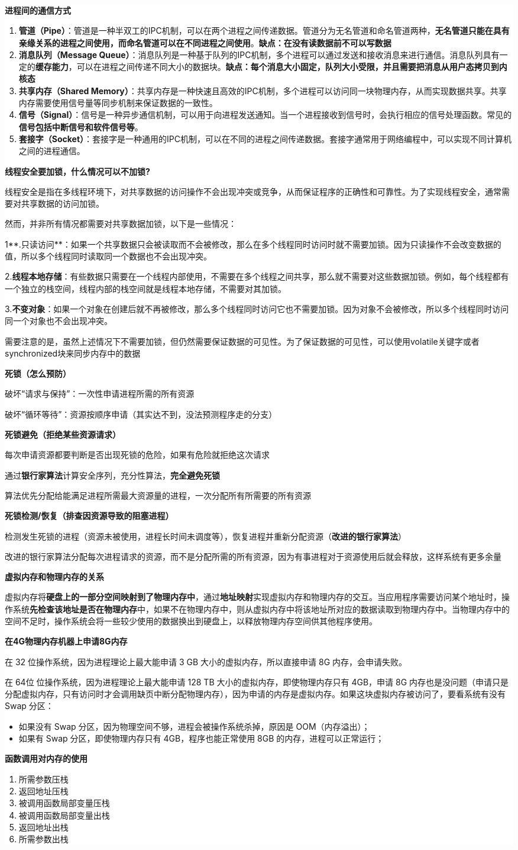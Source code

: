 **进程间的通信方式**

1. **管道（Pipe）**：管道是一种半双工的IPC机制，可以在两个进程之间传递数据。管道分为无名管道和命名管道两种，**无名管道只能在具有亲缘关系的进程之间使用，而命名管道可以在不同进程之间使用**。**缺点：在没有读数据前不可以写数据**
2. **消息队列（Message Queue）**：消息队列是一种基于队列的IPC机制，多个进程可以通过发送和接收消息来进行通信。消息队列具有一定的**缓存能力**，可以在进程之间传递不同大小的数据块。**缺点：每个消息大小固定，队列大小受限，并且需要把消息从用户态拷贝到内核态**
3. **共享内存（Shared Memory）**：共享内存是一种快速且高效的IPC机制，多个进程可以访问同一块物理内存，从而实现数据共享。共享内存需要使用信号量等同步机制来保证数据的一致性。
4. **信号（Signal）**：信号是一种异步通信机制，可以用于向进程发送通知。当一个进程接收到信号时，会执行相应的信号处理函数。常见的**信号包括中断信号和软件信号等**。
5. **套接字（Socket）**：套接字是一种通用的IPC机制，可以在不同的进程之间传递数据。套接字通常用于网络编程中，可以实现不同计算机之间的进程通信。

**线程安全要加锁，什么情况可以不加锁?**

线程安全是指在多线程环境下，对共享数据的访问操作不会出现冲突或竞争，从而保证程序的正确性和可靠性。为了实现线程安全，通常需要对共享数据的访问加锁。

然而，并非所有情况都需要对共享数据加锁，以下是一些情况：

1**.只读访问**：如果一个共享数据只会被读取而不会被修改，那么在多个线程同时访问时就不需要加锁。因为只读操作不会改变数据的值，所以多个线程同时读取同一个数据也不会出现冲突。

2.**线程本地存储**：有些数据只需要在一个线程内部使用，不需要在多个线程之间共享，那么就不需要对这些数据加锁。例如，每个线程都有一个独立的栈空间，线程内部的栈空间就是线程本地存储，不需要对其加锁。

3.**不变对象**：如果一个对象在创建后就不再被修改，那么多个线程同时访问它也不需要加锁。因为对象不会被修改，所以多个线程同时访问同一个对象也不会出现冲突。

需要注意的是，虽然上述情况下不需要加锁，但仍然需要保证数据的可见性。为了保证数据的可见性，可以使用volatile关键字或者synchronized块来同步内存中的数据

**死锁（怎么预防）**

破坏“请求与保持”：一次性申请进程所需的所有资源

破坏“循环等待”：资源按顺序申请（其实达不到，没法预测程序走的分支）

**死锁避免（拒绝某些资源请求）**

每次申请资源都要判断是否出现死锁的危险，如果有危险就拒绝这次请求

通过**银行家算法**计算安全序列，充分性算法，**完全避免死锁**

算法优先分配给能满足进程所需最大资源量的进程，一次分配所有所需要的所有资源

**死锁检测/恢复（排查因资源导致的阻塞进程）**

检测发生死锁的进程（资源未被使用，进程长时间未调度等），恢复进程并重新分配资源（**改进的银行家算法**）

改进的银行家算法分配每次进程请求的资源，而不是分配所需的所有资源，因为有事进程对于资源使用后就会释放，这样系统有更多余量

**虚拟内存和物理内存的关系**

虚拟内存将**硬盘上的一部分空间映射到了物理内存中**，通过**地址映射**实现虚拟内存和物理内存的交互。当应用程序需要访问某个地址时，操作系统**先检查该地址是否在物理内存**中，如果不在物理内存中，则从虚拟内存中将该地址所对应的数据读取到物理内存中。当物理内存中的空间不足时，操作系统会将一些较少使用的数据换出到硬盘上，以释放物理内存空间供其他程序使用。

**在4G物理内存机器上申请8G内存**

在 32 位操作系统，因为进程理论上最大能申请 3 GB 大小的虚拟内存，所以直接申请 8G 内存，会申请失败。

在 64位 位操作系统，因为进程理论上最大能申请 128 TB 大小的虚拟内存，即使物理内存只有 4GB，申请 8G 内存也是没问题（申请只是分配虚拟内存，只有访问时才会调用缺页中断分配物理内存），因为申请的内存是虚拟内存。如果这块虚拟内存被访问了，要看系统有没有 Swap 分区：

- 如果没有 Swap 分区，因为物理空间不够，进程会被操作系统杀掉，原因是 OOM（内存溢出）；
- 如果有 Swap 分区，即使物理内存只有 4GB，程序也能正常使用 8GB 的内存，进程可以正常运行；

**函数调用对内存的使用**

1. 所需参数压栈
2. 返回地址压栈
3. 被调用函数局部变量压栈
4. 被调用函数局部变量出栈
5. 返回地址出栈
6. 所需参数出栈
